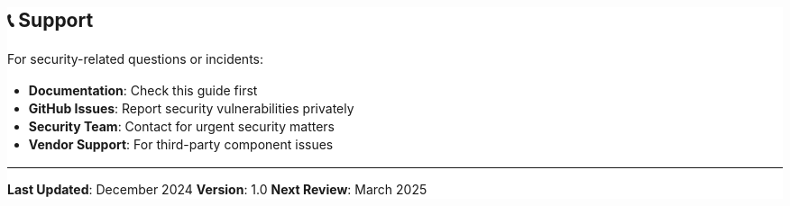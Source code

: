 ## 📞 Support

For security-related questions or incidents:
- **Documentation**: Check this guide first
- **GitHub Issues**: Report security vulnerabilities privately
- **Security Team**: Contact for urgent security matters
- **Vendor Support**: For third-party component issues

---

**Last Updated**: December 2024
**Version**: 1.0
**Next Review**: March 2025 